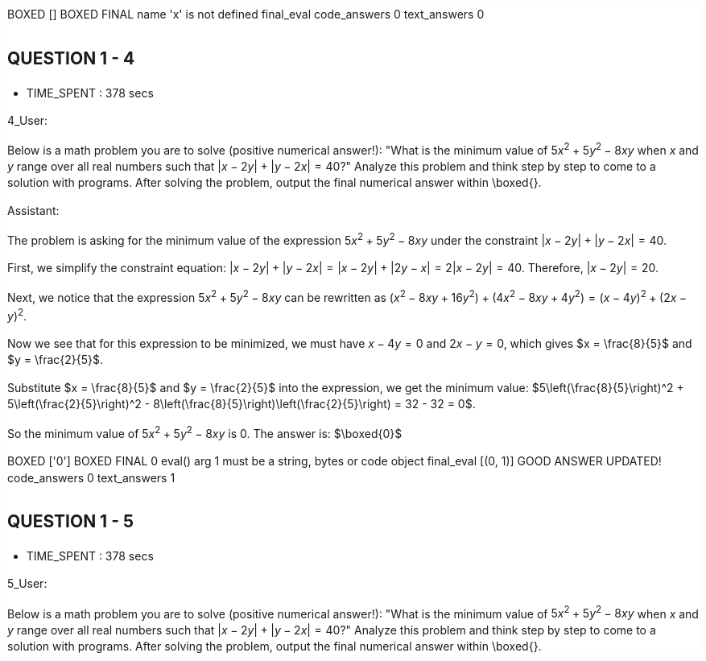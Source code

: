BOXED []
BOXED FINAL 
name 'x' is not defined final_eval
code_answers 0 text_answers 0



## QUESTION 1 - 4 
- TIME_SPENT : 378 secs

4_User:

Below is a math problem you are to solve (positive numerical answer!):
"What is the minimum value of $5x^2+5y^2-8xy$ when $x$ and $y$ range over all real numbers such that $|x-2y| + |y-2x| = 40$?"
Analyze this problem and think step by step to come to a solution with programs. After solving the problem, output the final numerical answer within \boxed{}.

Assistant:


The problem is asking for the minimum value of the expression $5x^2 + 5y^2 - 8xy$ under the constraint $|x - 2y| + |y - 2x| = 40$.

First, we simplify the constraint equation:
$|x - 2y| + |y - 2x| = |x - 2y| + |2y - x| = 2|x - 2y| = 40$. Therefore, $|x - 2y| = 20$.

Next, we notice that the expression $5x^2 + 5y^2 - 8xy$ can be rewritten as $(x^2 - 8xy + 16y^2) + (4x^2 - 8xy + 4y^2) = (x - 4y)^2 + (2x - y)^2$.

Now we see that for this expression to be minimized, we must have $x - 4y = 0$ and $2x - y = 0$, which gives $x = \frac{8}{5}$ and $y = \frac{2}{5}$.

Substitute $x = \frac{8}{5}$ and $y = \frac{2}{5}$ into the expression, we get the minimum value:
$5\left(\frac{8}{5}\right)^2 + 5\left(\frac{2}{5}\right)^2 - 8\left(\frac{8}{5}\right)\left(\frac{2}{5}\right) = 32 - 32 = 0$.

So the minimum value of $5x^2 + 5y^2 - 8xy$ is 0.
The answer is: $\boxed{0}$

BOXED ['0']
BOXED FINAL 0
eval() arg 1 must be a string, bytes or code object final_eval
[(0, 1)]
GOOD ANSWER UPDATED!
code_answers 0 text_answers 1



## QUESTION 1 - 5 
- TIME_SPENT : 378 secs

5_User:

Below is a math problem you are to solve (positive numerical answer!):
"What is the minimum value of $5x^2+5y^2-8xy$ when $x$ and $y$ range over all real numbers such that $|x-2y| + |y-2x| = 40$?"
Analyze this problem and think step by step to come to a solution with programs. After solving the problem, output the final numerical answer within \boxed{}.
